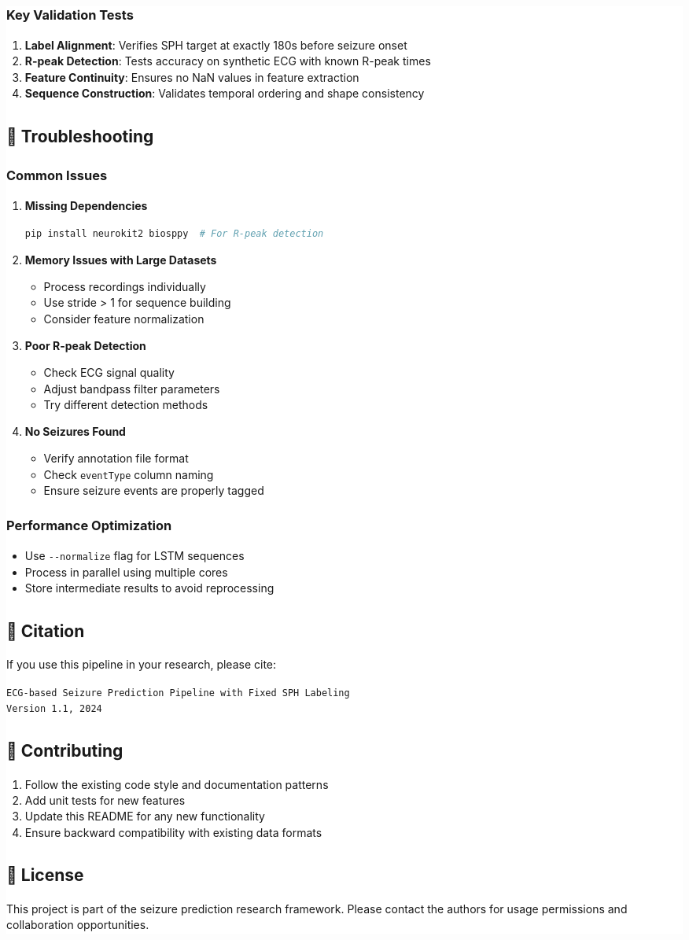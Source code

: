 ### **Key Validation Tests**
1. **Label Alignment**: Verifies SPH target at exactly 180s before seizure onset
2. **R-peak Detection**: Tests accuracy on synthetic ECG with known R-peak times
3. **Feature Continuity**: Ensures no NaN values in feature extraction
4. **Sequence Construction**: Validates temporal ordering and shape consistency

## 🚨 **Troubleshooting**

### **Common Issues**

1. **Missing Dependencies**
   ```bash
   pip install neurokit2 biosppy  # For R-peak detection
   ```

2. **Memory Issues with Large Datasets**
   - Process recordings individually
   - Use stride > 1 for sequence building
   - Consider feature normalization

3. **Poor R-peak Detection**
   - Check ECG signal quality
   - Adjust bandpass filter parameters
   - Try different detection methods

4. **No Seizures Found**
   - Verify annotation file format
   - Check `eventType` column naming
   - Ensure seizure events are properly tagged

### **Performance Optimization**
- Use `--normalize` flag for LSTM sequences
- Process in parallel using multiple cores
- Store intermediate results to avoid reprocessing

## 📖 **Citation**

If you use this pipeline in your research, please cite:

```
ECG-based Seizure Prediction Pipeline with Fixed SPH Labeling
Version 1.1, 2024
```

## 🤝 **Contributing**

1. Follow the existing code style and documentation patterns
2. Add unit tests for new features
3. Update this README for any new functionality
4. Ensure backward compatibility with existing data formats

## 📄 **License**

This project is part of the seizure prediction research framework. Please contact the authors for usage permissions and collaboration opportunities.